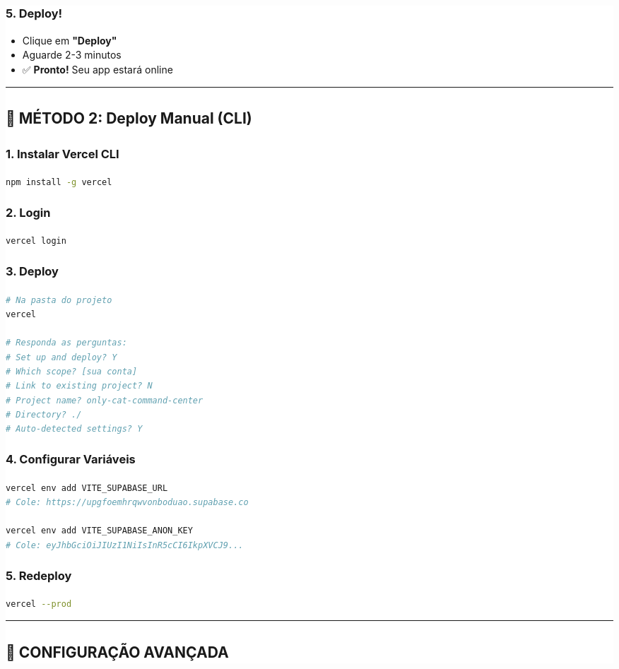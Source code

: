 ### **5. Deploy!**
- Clique em **"Deploy"**
- Aguarde 2-3 minutos
- ✅ **Pronto!** Seu app estará online

---

## 🎯 MÉTODO 2: Deploy Manual (CLI)

### **1. Instalar Vercel CLI**
```bash
npm install -g vercel
```

### **2. Login**
```bash
vercel login
```

### **3. Deploy**
```bash
# Na pasta do projeto
vercel

# Responda as perguntas:
# Set up and deploy? Y
# Which scope? [sua conta]
# Link to existing project? N
# Project name? only-cat-command-center
# Directory? ./
# Auto-detected settings? Y
```

### **4. Configurar Variáveis**
```bash
vercel env add VITE_SUPABASE_URL
# Cole: https://upgfoemhrqwvonboduao.supabase.co

vercel env add VITE_SUPABASE_ANON_KEY  
# Cole: eyJhbGciOiJIUzI1NiIsInR5cCI6IkpXVCJ9...
```

### **5. Redeploy**
```bash
vercel --prod
```

---

## 🔧 CONFIGURAÇÃO AVANÇADA
